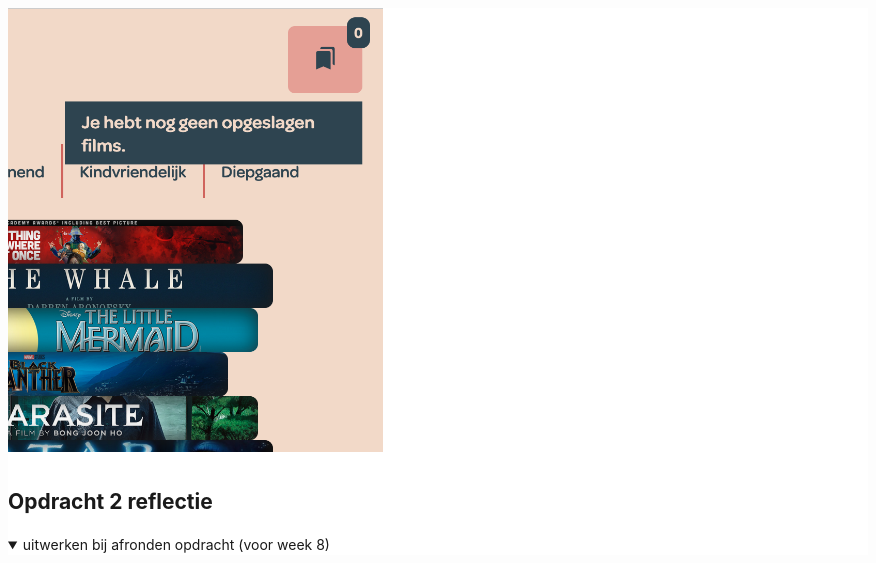  <img src="readme-images/favorites-fix.png" width="375px" alt="uitkomst opdracht 2">

</details>

## Opdracht 2 reflectie

<details open>
  <summary>uitwerken bij afronden opdracht (voor week 8)</summary>
